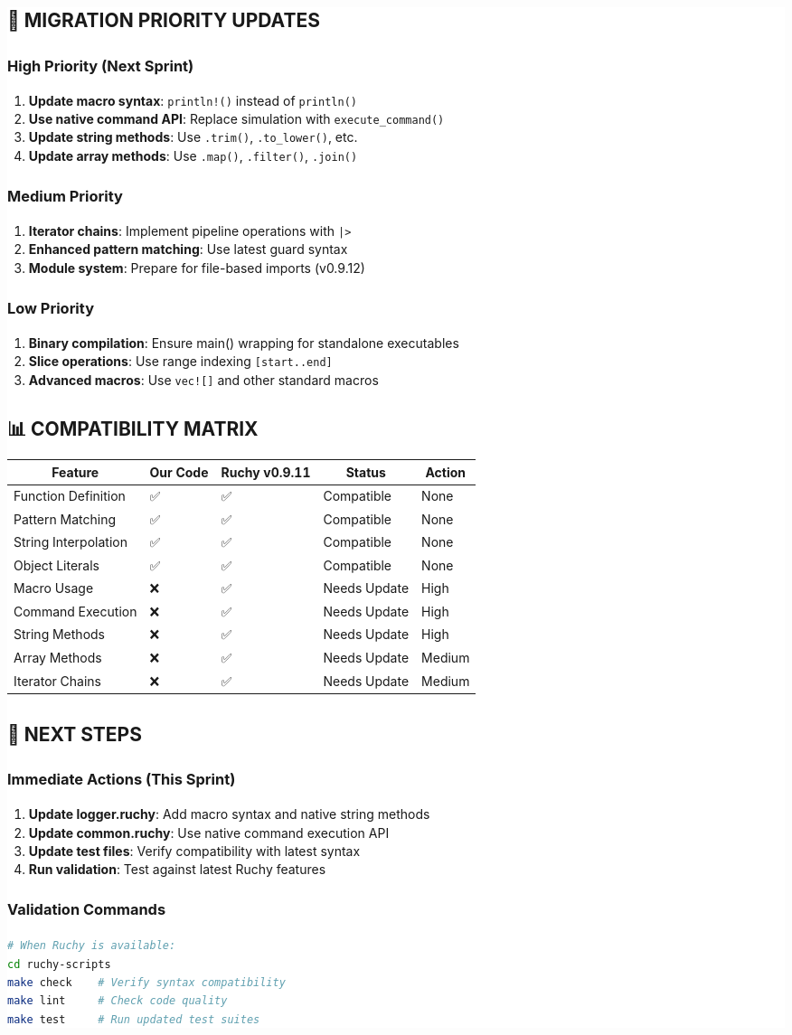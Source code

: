 ## 🚀 MIGRATION PRIORITY UPDATES

### High Priority (Next Sprint)
1. **Update macro syntax**: `println!()` instead of `println()`
2. **Use native command API**: Replace simulation with `execute_command()`
3. **Update string methods**: Use `.trim()`, `.to_lower()`, etc.
4. **Update array methods**: Use `.map()`, `.filter()`, `.join()`

### Medium Priority  
1. **Iterator chains**: Implement pipeline operations with `|>`
2. **Enhanced pattern matching**: Use latest guard syntax
3. **Module system**: Prepare for file-based imports (v0.9.12)

### Low Priority
1. **Binary compilation**: Ensure main() wrapping for standalone executables
2. **Slice operations**: Use range indexing `[start..end]`
3. **Advanced macros**: Use `vec![]` and other standard macros

## 📊 COMPATIBILITY MATRIX

| Feature | Our Code | Ruchy v0.9.11 | Status | Action |
|---------|----------|---------------|--------|--------|
| Function Definition | ✅ | ✅ | Compatible | None |
| Pattern Matching | ✅ | ✅ | Compatible | None |
| String Interpolation | ✅ | ✅ | Compatible | None |
| Object Literals | ✅ | ✅ | Compatible | None |
| Macro Usage | ❌ | ✅ | Needs Update | High |
| Command Execution | ❌ | ✅ | Needs Update | High |
| String Methods | ❌ | ✅ | Needs Update | High |
| Array Methods | ❌ | ✅ | Needs Update | Medium |
| Iterator Chains | ❌ | ✅ | Needs Update | Medium |

## 🎯 NEXT STEPS

### Immediate Actions (This Sprint)
1. **Update logger.ruchy**: Add macro syntax and native string methods
2. **Update common.ruchy**: Use native command execution API  
3. **Update test files**: Verify compatibility with latest syntax
4. **Run validation**: Test against latest Ruchy features

### Validation Commands
```bash
# When Ruchy is available:
cd ruchy-scripts
make check    # Verify syntax compatibility
make lint     # Check code quality
make test     # Run updated test suites
```
